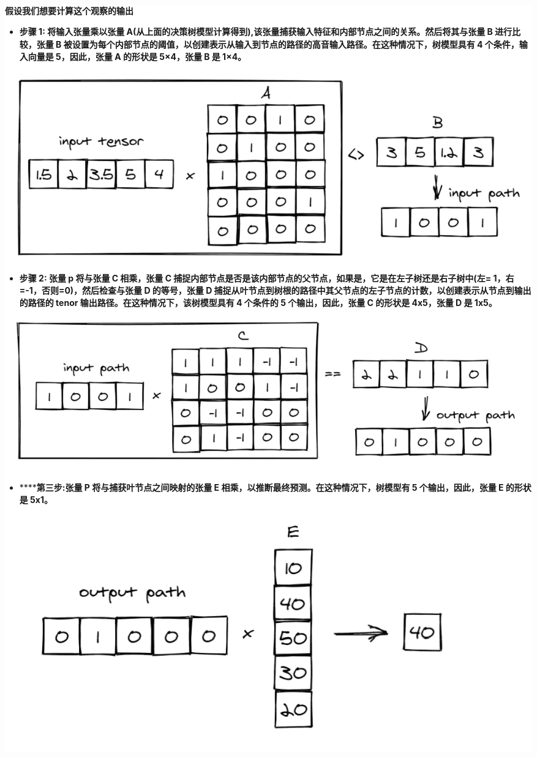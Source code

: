 ****假设我们想要计算这个观察的输出****

*   ******步骤 1:** 将输入张量乘以张量 A(从上面的决策树模型计算得到),该张量捕获输入特征和内部节点之间的关系。然后将其与张量 B 进行比较，张量 B 被设置为每个内部节点的阈值，以创建表示从输入到节点的路径的高音输入路径。在这种情况下，树模型具有 4 个条件，输入向量是 5，因此，张量 A 的形状是 5×4，张量 B 是 1×4。****

****![](img/ea2f62e6817abbd4602aa536fdfcf72d.png)****

*   ******步骤 2:** 张量 p 将与张量 C 相乘，张量 C 捕捉内部节点是否是该内部节点的父节点，如果是，它是在左子树还是右子树中(左= 1，右=-1，否则=0)，然后检查与张量 D 的等号，张量 D 捕捉从叶节点到树根的路径中其父节点的左子节点的计数，以创建表示从节点到输出的路径的 tenor 输出路径。在这种情况下，该树模型具有 4 个条件的 5 个输出，因此，张量 C 的形状是 4x5，张量 D 是 1x5。****

****![](img/74176da51a8348dc85b4bbdd3c7cae4b.png)****

*   ******第三步:**张量 P 将与捕获叶节点之间映射的张量 E 相乘，以推断最终预测。在这种情况下，树模型有 5 个输出，因此，张量 E 的形状是 5x1。****

****![](img/612135b4c017a9501005645bddaa8f55.png)****
